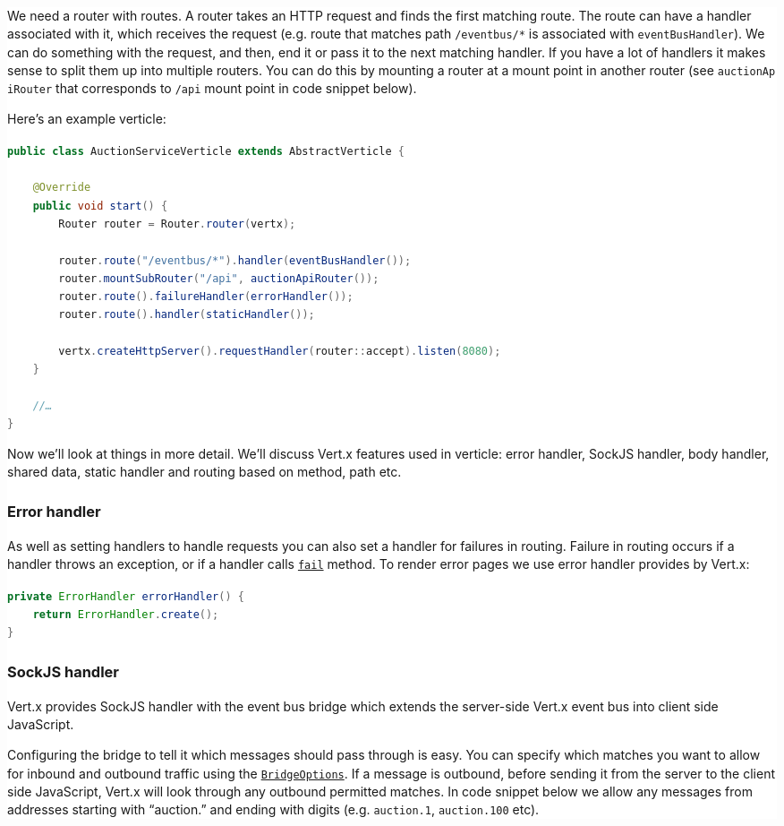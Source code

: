 We need a router with routes. A router takes an HTTP request and finds the first matching route.
The route can have a handler associated with it, which receives the request
(e.g. route that matches path `/eventbus/*` is  associated with `eventBusHandler`).
We can do something with the request, and then, end it or pass it to the next matching handler.
If you have a lot of handlers it makes sense to split them up into multiple routers.
You can do this by mounting a router at a mount point in another router
(see `auctionApiRouter` that corresponds to `/api` mount point in code snippet below).

Here’s an example verticle:

```java
public class AuctionServiceVerticle extends AbstractVerticle {

    @Override
    public void start() {
        Router router = Router.router(vertx);

        router.route("/eventbus/*").handler(eventBusHandler());
        router.mountSubRouter("/api", auctionApiRouter());
        router.route().failureHandler(errorHandler());
        router.route().handler(staticHandler());

        vertx.createHttpServer().requestHandler(router::accept).listen(8080);
    }

    //…
}
```

Now we’ll look at things in more detail. We’ll discuss Vert.x features used in verticle:
error handler, SockJS handler, body handler, shared data, static handler and routing based on method, path etc.

### Error handler

As well as setting handlers to handle requests you can also set a handler for failures in routing.
Failure in routing occurs if a handler throws an exception, or if a handler calls [`fail`](http://vertx.io/docs/apidocs/io/vertx/ext/web/RoutingContext.html#fail-int-) method.
To render error pages we use error handler provides by Vert.x:

```java
private ErrorHandler errorHandler() {
    return ErrorHandler.create();
}
```

### SockJS handler

Vert.x provides SockJS handler with the event bus bridge which extends
the server-side Vert.x event bus into client side JavaScript.

Configuring the bridge to tell it which messages should pass through is easy.
You can specify which matches you want to allow for inbound and outbound traffic
using the [`BridgeOptions`](http://vertx.io/docs/apidocs/io/vertx/ext/web/handler/sockjs/BridgeOptions.html).
If a message is outbound, before sending it from the server to the client side JavaScript,
Vert.x will look through any outbound permitted matches. In code snippet below we allow any messages
from addresses starting with “auction.” and ending with digits (e.g. `auction.1`, `auction.100` etc).
